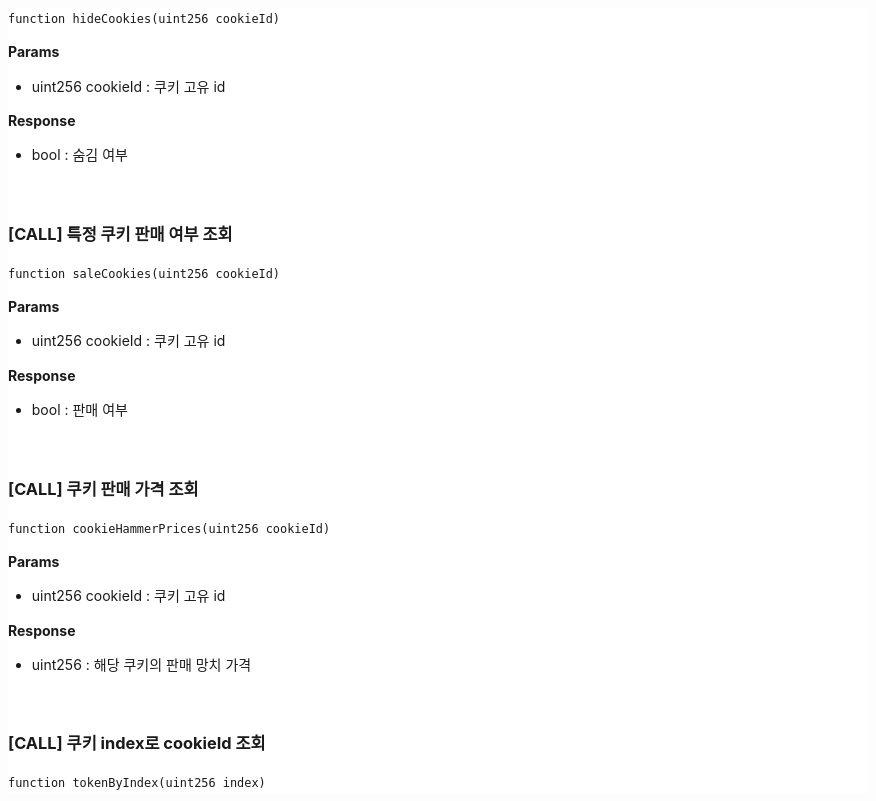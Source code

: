 ```solidity
function hideCookies(uint256 cookieId)
```

**Params**

- uint256 cookieId : 쿠키 고유 id



**Response**

- bool : 숨김 여부



<br>



### [CALL] 특정 쿠키 판매 여부 조회

```solidity
function saleCookies(uint256 cookieId)
```

**Params**

- uint256 cookieId : 쿠키 고유 id



**Response**

- bool : 판매 여부



<br>



### [CALL] 쿠키 판매 가격 조회

```solidity
function cookieHammerPrices(uint256 cookieId)
```

**Params**

- uint256 cookieId : 쿠키 고유 id



**Response**

- uint256 : 해당 쿠키의 판매 망치 가격



<br>



### [CALL] 쿠키 index로 cookieId 조회

```solidity
function tokenByIndex(uint256 index)
```
